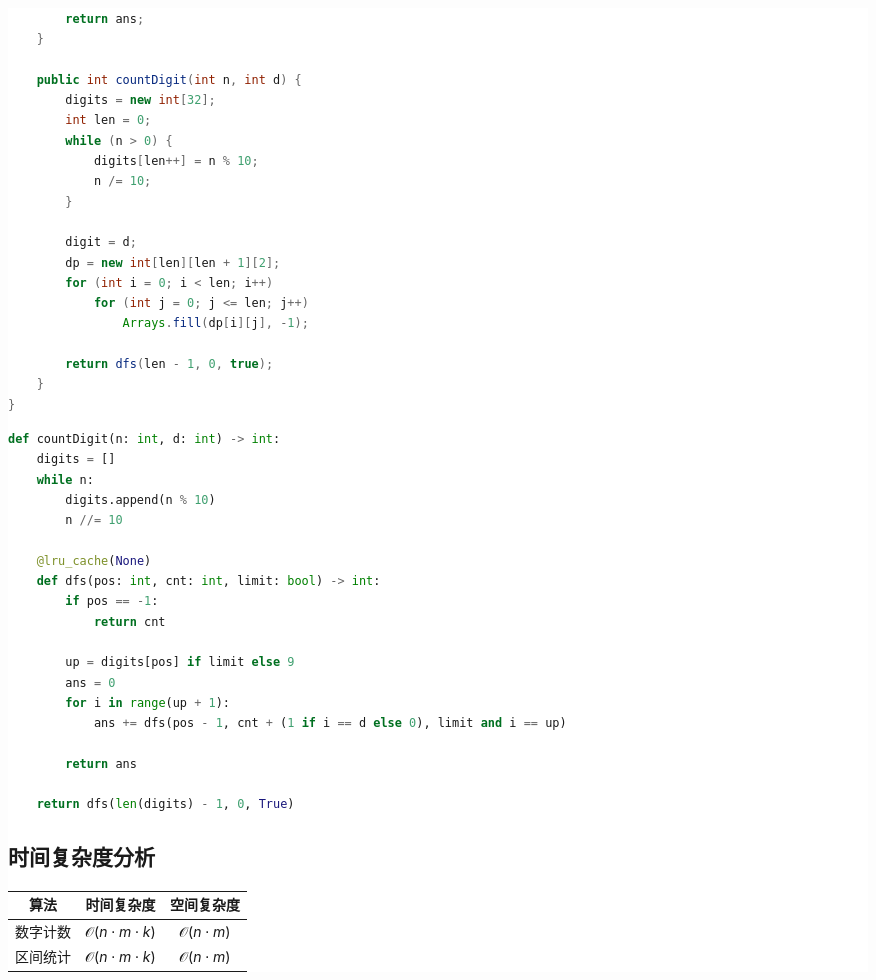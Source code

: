 ``` java []
        return ans;
    }
    
    public int countDigit(int n, int d) {
        digits = new int[32];
        int len = 0;
        while (n > 0) {
            digits[len++] = n % 10;
            n /= 10;
        }
        
        digit = d;
        dp = new int[len][len + 1][2];
        for (int i = 0; i < len; i++)
            for (int j = 0; j <= len; j++)
                Arrays.fill(dp[i][j], -1);
                
        return dfs(len - 1, 0, true);
    }
}
```

``` python []
def countDigit(n: int, d: int) -> int:
    digits = []
    while n:
        digits.append(n % 10)
        n //= 10
    
    @lru_cache(None)
    def dfs(pos: int, cnt: int, limit: bool) -> int:
        if pos == -1:
            return cnt
            
        up = digits[pos] if limit else 9
        ans = 0
        for i in range(up + 1):
            ans += dfs(pos - 1, cnt + (1 if i == d else 0), limit and i == up)
        
        return ans
    
    return dfs(len(digits) - 1, 0, True)
```

## 时间复杂度分析

|算法|时间复杂度|空间复杂度|
|:-:|:-:|:-:|
|数字计数|$\mathcal{O}(n \cdot m \cdot k)$|$\mathcal{O}(n \cdot m)$|
|区间统计|$\mathcal{O}(n \cdot m \cdot k)$|$\mathcal{O}(n \cdot m)$|
